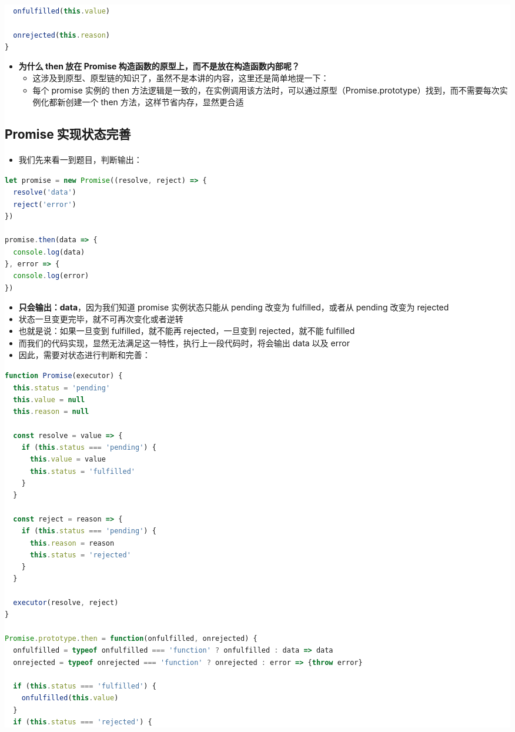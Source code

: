 ```javascript
  onfulfilled(this.value)

  onrejected(this.reason)
}
```

- **为什么 then 放在 Promise 构造函数的原型上，而不是放在构造函数内部呢？**
  - 这涉及到原型、原型链的知识了，虽然不是本讲的内容，这里还是简单地提一下：
  - 每个 promise 实例的 then 方法逻辑是一致的，在实例调用该方法时，可以通过原型（Promise.prototype）找到，而不需要每次实例化都新创建一个 then 方法，这样节省内存，显然更合适

## Promise 实现状态完善

- 我们先来看一到题目，判断输出：

```javascript
let promise = new Promise((resolve, reject) => {
  resolve('data')
  reject('error')
})

promise.then(data => {
  console.log(data)
}, error => {
  console.log(error)
})
```

- **只会输出：data**，因为我们知道 promise 实例状态只能从 pending 改变为 fulfilled，或者从 pending 改变为 rejected
- 状态一旦变更完毕，就不可再次变化或者逆转
- 也就是说：如果一旦变到 fulfilled，就不能再 rejected，一旦变到 rejected，就不能 fulfilled
- 而我们的代码实现，显然无法满足这一特性，执行上一段代码时，将会输出 data 以及 error
- 因此，需要对状态进行判断和完善：

```javascript
function Promise(executor) {
  this.status = 'pending'
  this.value = null
  this.reason = null

  const resolve = value => {
    if (this.status === 'pending') {
      this.value = value
      this.status = 'fulfilled'
    }
  }

  const reject = reason => {
    if (this.status === 'pending') {
      this.reason = reason
      this.status = 'rejected'
    }
  }

  executor(resolve, reject)
}

Promise.prototype.then = function(onfulfilled, onrejected) {
  onfulfilled = typeof onfulfilled === 'function' ? onfulfilled : data => data
  onrejected = typeof onrejected === 'function' ? onrejected : error => {throw error}

  if (this.status === 'fulfilled') {
    onfulfilled(this.value)
  }
  if (this.status === 'rejected') {
```